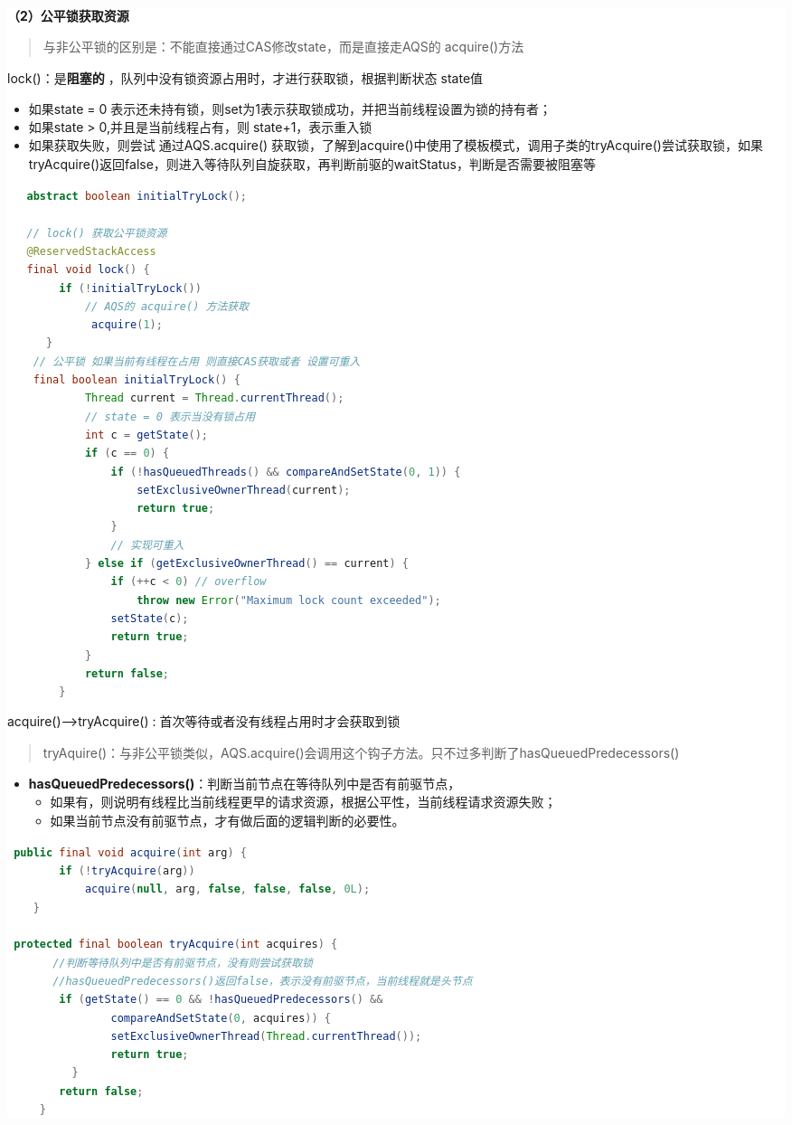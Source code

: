 **（2）公平锁获取资源** 

> 与非公平锁的区别是：不能直接通过CAS修改state，而是直接走AQS的 acquire()方法

lock()：是**阻塞的** ，队列中没有锁资源占用时，才进行获取锁，根据判断状态 state值

- 如果state = 0 表示还未持有锁，则set为1表示获取锁成功，并把当前线程设置为锁的持有者；
- 如果state > 0,并且是当前线程占有，则 state+1，表示重入锁
- 如果获取失败，则尝试 通过AQS.acquire() 获取锁，了解到acquire()中使用了模板模式，调用子类的tryAcquire()尝试获取锁，如果tryAcquire()返回false，则进入等待队列自旋获取，再判断前驱的waitStatus，判断是否需要被阻塞等

```java
   abstract boolean initialTryLock();

   // lock() 获取公平锁资源
   @ReservedStackAccess
   final void lock() { 
        if (!initialTryLock())
            // AQS的 acquire() 方法获取
             acquire(1);
      }
    // 公平锁 如果当前有线程在占用 则直接CAS获取或者 设置可重入
    final boolean initialTryLock() {
            Thread current = Thread.currentThread();
            // state = 0 表示当没有锁占用
            int c = getState(); 
            if (c == 0) {
                if (!hasQueuedThreads() && compareAndSetState(0, 1)) {
                    setExclusiveOwnerThread(current);
                    return true;
                }
                // 实现可重入
            } else if (getExclusiveOwnerThread() == current) {
                if (++c < 0) // overflow
                    throw new Error("Maximum lock count exceeded");
                setState(c);
                return true;
            }
            return false;
        }
```

acquire()——>tryAcquire() : 首次等待或者没有线程占用时才会获取到锁

> tryAquire()：与非公平锁类似，AQS.acquire()会调用这个钩子方法。只不过多判断了hasQueuedPredecessors()

- **hasQueuedPredecessors()**：判断当前节点在等待队列中是否有前驱节点，
  - 如果有，则说明有线程比当前线程更早的请求资源，根据公平性，当前线程请求资源失败；
  - 如果当前节点没有前驱节点，才有做后面的逻辑判断的必要性。

```java
 public final void acquire(int arg) {
        if (!tryAcquire(arg))
            acquire(null, arg, false, false, false, 0L);
    }

 protected final boolean tryAcquire(int acquires) {
       //判断等待队列中是否有前驱节点，没有则尝试获取锁
       //hasQueuedPredecessors()返回false，表示没有前驱节点，当前线程就是头节点
        if (getState() == 0 && !hasQueuedPredecessors() &&
                compareAndSetState(0, acquires)) {
                setExclusiveOwnerThread(Thread.currentThread());
                return true;
          }
        return false;
     }
```
